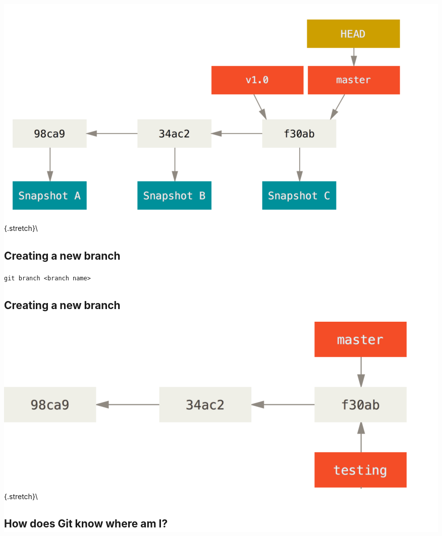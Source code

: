 ![A branch and its commit history](images/branch-and-history.png){.stretch}\ 

## Creating a new branch

`git branch <branch name>`

## Creating a new branch

![Two branches pointing at the same series of commits](images/two-branches.png){.stretch}\ 

## How does Git know where am I?
